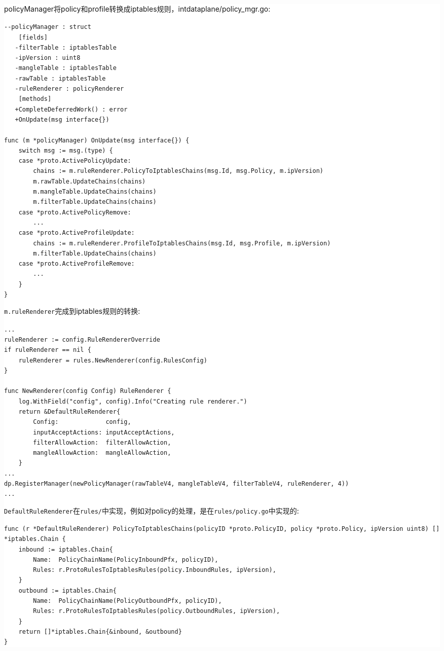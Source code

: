 policyManager将policy和profile转换成iptables规则，intdataplane/policy_mgr.go:

	--policyManager : struct
	    [fields]
	   -filterTable : iptablesTable
	   -ipVersion : uint8
	   -mangleTable : iptablesTable
	   -rawTable : iptablesTable
	   -ruleRenderer : policyRenderer
	    [methods]
	   +CompleteDeferredWork() : error
	   +OnUpdate(msg interface{})

	func (m *policyManager) OnUpdate(msg interface{}) {
		switch msg := msg.(type) {
		case *proto.ActivePolicyUpdate:
			chains := m.ruleRenderer.PolicyToIptablesChains(msg.Id, msg.Policy, m.ipVersion)
			m.rawTable.UpdateChains(chains)
			m.mangleTable.UpdateChains(chains)
			m.filterTable.UpdateChains(chains)
		case *proto.ActivePolicyRemove:
			...
		case *proto.ActiveProfileUpdate:
			chains := m.ruleRenderer.ProfileToIptablesChains(msg.Id, msg.Profile, m.ipVersion)
			m.filterTable.UpdateChains(chains)
		case *proto.ActiveProfileRemove:
			...
		}
	}

`m.ruleRenderer`完成到iptables规则的转换:

	...
	ruleRenderer := config.RuleRendererOverride
	if ruleRenderer == nil {
		ruleRenderer = rules.NewRenderer(config.RulesConfig)
	}

	func NewRenderer(config Config) RuleRenderer {
		log.WithField("config", config).Info("Creating rule renderer.")
		return &DefaultRuleRenderer{
			Config:             config,
			inputAcceptActions: inputAcceptActions,
			filterAllowAction:  filterAllowAction,
			mangleAllowAction:  mangleAllowAction,
		}
	...
	dp.RegisterManager(newPolicyManager(rawTableV4, mangleTableV4, filterTableV4, ruleRenderer, 4))
	...

`DefaultRuleRenderer`在`rules/`中实现，例如对policy的处理，是在`rules/policy.go`中实现的:

	func (r *DefaultRuleRenderer) PolicyToIptablesChains(policyID *proto.PolicyID, policy *proto.Policy, ipVersion uint8) []*iptables.Chain {
		inbound := iptables.Chain{
			Name:  PolicyChainName(PolicyInboundPfx, policyID),
			Rules: r.ProtoRulesToIptablesRules(policy.InboundRules, ipVersion),
		}
		outbound := iptables.Chain{
			Name:  PolicyChainName(PolicyOutboundPfx, policyID),
			Rules: r.ProtoRulesToIptablesRules(policy.OutboundRules, ipVersion),
		}
		return []*iptables.Chain{&inbound, &outbound}
	}
	

[1]: https://github.com/projectcalico/felix  "felix" 